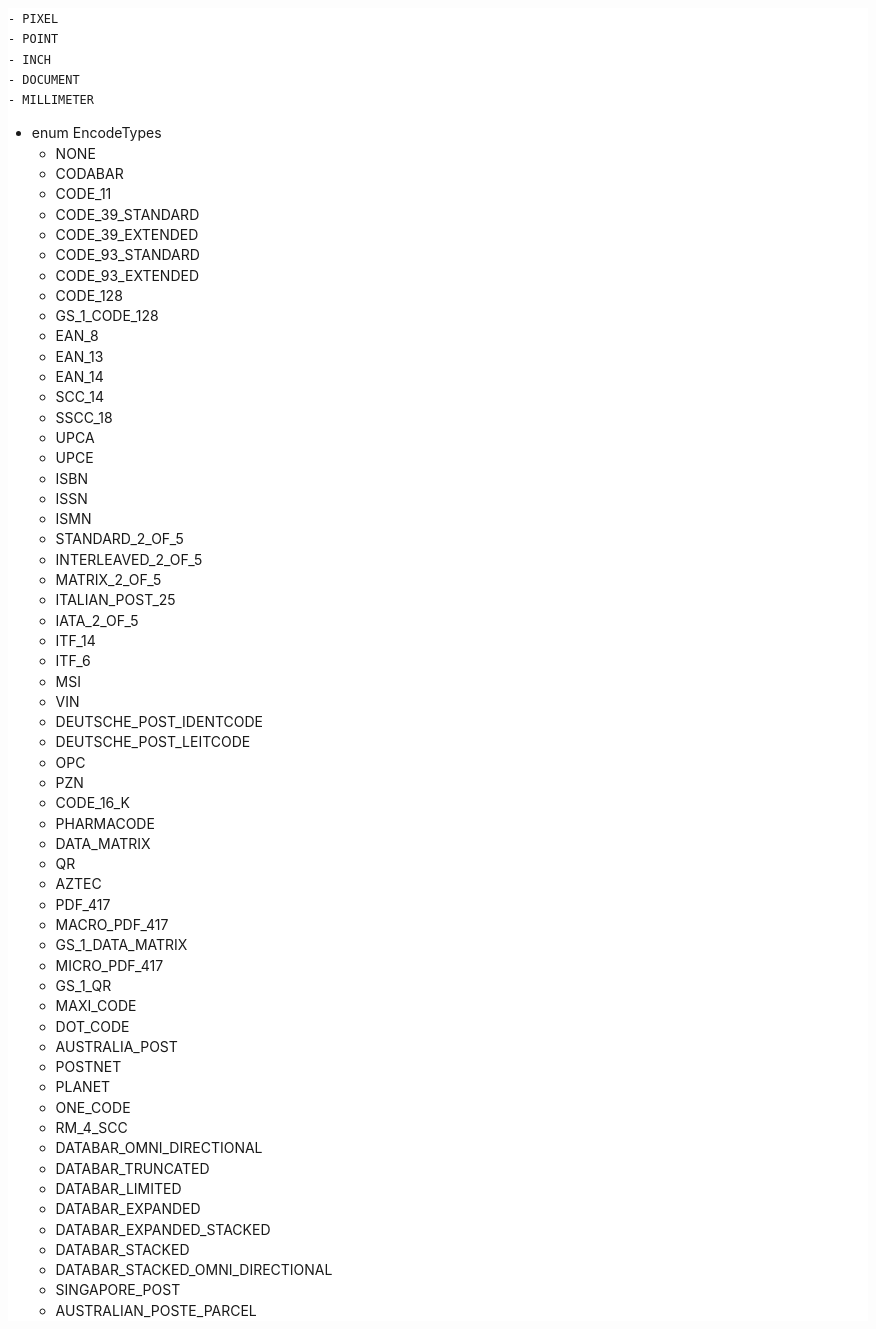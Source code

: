 	- PIXEL
	- POINT
	- INCH
	- DOCUMENT
	- MILLIMETER
- enum EncodeTypes
	- NONE
	- CODABAR
	- CODE_11
	- CODE_39_STANDARD
	- CODE_39_EXTENDED
	- CODE_93_STANDARD
	- CODE_93_EXTENDED
	- CODE_128
	- GS_1_CODE_128
	- EAN_8
	- EAN_13
	- EAN_14
	- SCC_14
	- SSCC_18
	- UPCA
	- UPCE
	- ISBN
	- ISSN
	- ISMN
	- STANDARD_2_OF_5
	- INTERLEAVED_2_OF_5
	- MATRIX_2_OF_5
	- ITALIAN_POST_25
	- IATA_2_OF_5
	- ITF_14
	- ITF_6
	- MSI
	- VIN
	- DEUTSCHE_POST_IDENTCODE
	- DEUTSCHE_POST_LEITCODE
	- OPC
	- PZN
	- CODE_16_K
	- PHARMACODE
	- DATA_MATRIX
	- QR
	- AZTEC
	- PDF_417
	- MACRO_PDF_417
	- GS_1_DATA_MATRIX
	- MICRO_PDF_417
	- GS_1_QR
	- MAXI_CODE
	- DOT_CODE
	- AUSTRALIA_POST
	- POSTNET
	- PLANET
	- ONE_CODE
	- RM_4_SCC
	- DATABAR_OMNI_DIRECTIONAL
	- DATABAR_TRUNCATED
	- DATABAR_LIMITED
	- DATABAR_EXPANDED
	- DATABAR_EXPANDED_STACKED
	- DATABAR_STACKED
	- DATABAR_STACKED_OMNI_DIRECTIONAL
	- SINGAPORE_POST
	- AUSTRALIAN_POSTE_PARCEL